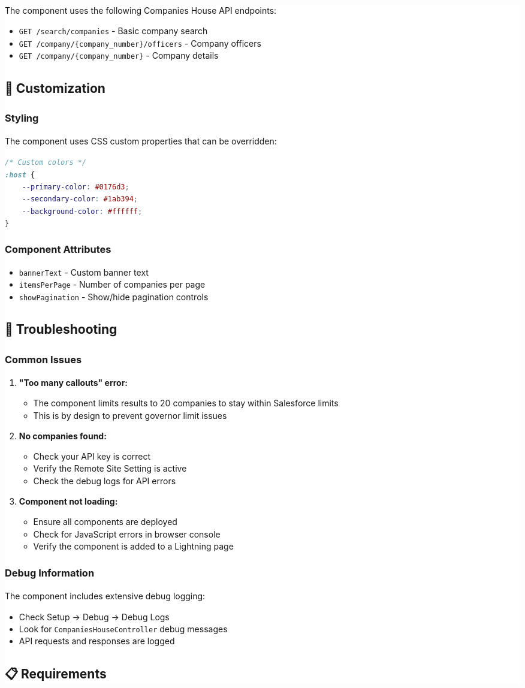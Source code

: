The component uses the following Companies House API endpoints:

- `GET /search/companies` - Basic company search
- `GET /company/{company_number}/officers` - Company officers
- `GET /company/{company_number}` - Company details

## 🎨 Customization

### Styling
The component uses CSS custom properties that can be overridden:

```css
/* Custom colors */
:host {
    --primary-color: #0176d3;
    --secondary-color: #1ab394;
    --background-color: #ffffff;
}
```

### Component Attributes
- `bannerText` - Custom banner text
- `itemsPerPage` - Number of companies per page
- `showPagination` - Show/hide pagination controls

## 🚨 Troubleshooting

### Common Issues

1. **"Too many callouts" error:**
   - The component limits results to 20 companies to stay within Salesforce limits
   - This is by design to prevent governor limit issues

2. **No companies found:**
   - Check your API key is correct
   - Verify the Remote Site Setting is active
   - Check the debug logs for API errors

3. **Component not loading:**
   - Ensure all components are deployed
   - Check for JavaScript errors in browser console
   - Verify the component is added to a Lightning page

### Debug Information
The component includes extensive debug logging:
- Check Setup → Debug → Debug Logs
- Look for `CompaniesHouseController` debug messages
- API requests and responses are logged

## 📋 Requirements
